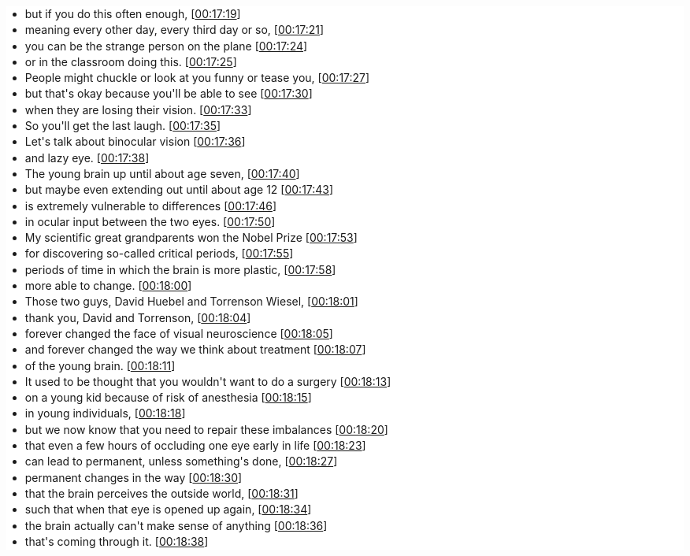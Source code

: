 *  but if you do this often enough, [[00:17:19](https://www.youtube.com/watch?v=ssmwxKPFMFU&t=1039.0600000000002s)]
*  meaning every other day, every third day or so, [[00:17:21](https://www.youtube.com/watch?v=ssmwxKPFMFU&t=1041.5800000000002s)]
*  you can be the strange person on the plane [[00:17:24](https://www.youtube.com/watch?v=ssmwxKPFMFU&t=1044.14s)]
*  or in the classroom doing this. [[00:17:25](https://www.youtube.com/watch?v=ssmwxKPFMFU&t=1045.78s)]
*  People might chuckle or look at you funny or tease you, [[00:17:27](https://www.youtube.com/watch?v=ssmwxKPFMFU&t=1047.94s)]
*  but that's okay because you'll be able to see [[00:17:30](https://www.youtube.com/watch?v=ssmwxKPFMFU&t=1050.8400000000001s)]
*  when they are losing their vision. [[00:17:33](https://www.youtube.com/watch?v=ssmwxKPFMFU&t=1053.26s)]
*  So you'll get the last laugh. [[00:17:35](https://www.youtube.com/watch?v=ssmwxKPFMFU&t=1055.54s)]
*  Let's talk about binocular vision [[00:17:36](https://www.youtube.com/watch?v=ssmwxKPFMFU&t=1056.96s)]
*  and lazy eye. [[00:17:38](https://www.youtube.com/watch?v=ssmwxKPFMFU&t=1058.98s)]
*  The young brain up until about age seven, [[00:17:40](https://www.youtube.com/watch?v=ssmwxKPFMFU&t=1060.66s)]
*  but maybe even extending out until about age 12 [[00:17:43](https://www.youtube.com/watch?v=ssmwxKPFMFU&t=1063.54s)]
*  is extremely vulnerable to differences [[00:17:46](https://www.youtube.com/watch?v=ssmwxKPFMFU&t=1066.7s)]
*  in ocular input between the two eyes. [[00:17:50](https://www.youtube.com/watch?v=ssmwxKPFMFU&t=1070.66s)]
*  My scientific great grandparents won the Nobel Prize [[00:17:53](https://www.youtube.com/watch?v=ssmwxKPFMFU&t=1073.3s)]
*  for discovering so-called critical periods, [[00:17:55](https://www.youtube.com/watch?v=ssmwxKPFMFU&t=1075.94s)]
*  periods of time in which the brain is more plastic, [[00:17:58](https://www.youtube.com/watch?v=ssmwxKPFMFU&t=1078.06s)]
*  more able to change. [[00:18:00](https://www.youtube.com/watch?v=ssmwxKPFMFU&t=1080.4s)]
*  Those two guys, David Huebel and Torrenson Wiesel, [[00:18:01](https://www.youtube.com/watch?v=ssmwxKPFMFU&t=1081.94s)]
*  thank you, David and Torrenson, [[00:18:04](https://www.youtube.com/watch?v=ssmwxKPFMFU&t=1084.34s)]
*  forever changed the face of visual neuroscience [[00:18:05](https://www.youtube.com/watch?v=ssmwxKPFMFU&t=1085.54s)]
*  and forever changed the way we think about treatment [[00:18:07](https://www.youtube.com/watch?v=ssmwxKPFMFU&t=1087.94s)]
*  of the young brain. [[00:18:11](https://www.youtube.com/watch?v=ssmwxKPFMFU&t=1091.66s)]
*  It used to be thought that you wouldn't want to do a surgery [[00:18:13](https://www.youtube.com/watch?v=ssmwxKPFMFU&t=1093.18s)]
*  on a young kid because of risk of anesthesia [[00:18:15](https://www.youtube.com/watch?v=ssmwxKPFMFU&t=1095.3400000000001s)]
*  in young individuals, [[00:18:18](https://www.youtube.com/watch?v=ssmwxKPFMFU&t=1098.54s)]
*  but we now know that you need to repair these imbalances [[00:18:20](https://www.youtube.com/watch?v=ssmwxKPFMFU&t=1100.3s)]
*  that even a few hours of occluding one eye early in life [[00:18:23](https://www.youtube.com/watch?v=ssmwxKPFMFU&t=1103.42s)]
*  can lead to permanent, unless something's done, [[00:18:27](https://www.youtube.com/watch?v=ssmwxKPFMFU&t=1107.5s)]
*  permanent changes in the way [[00:18:30](https://www.youtube.com/watch?v=ssmwxKPFMFU&t=1110.6200000000001s)]
*  that the brain perceives the outside world, [[00:18:31](https://www.youtube.com/watch?v=ssmwxKPFMFU&t=1111.8600000000001s)]
*  such that when that eye is opened up again, [[00:18:34](https://www.youtube.com/watch?v=ssmwxKPFMFU&t=1114.26s)]
*  the brain actually can't make sense of anything [[00:18:36](https://www.youtube.com/watch?v=ssmwxKPFMFU&t=1116.82s)]
*  that's coming through it. [[00:18:38](https://www.youtube.com/watch?v=ssmwxKPFMFU&t=1118.74s)]